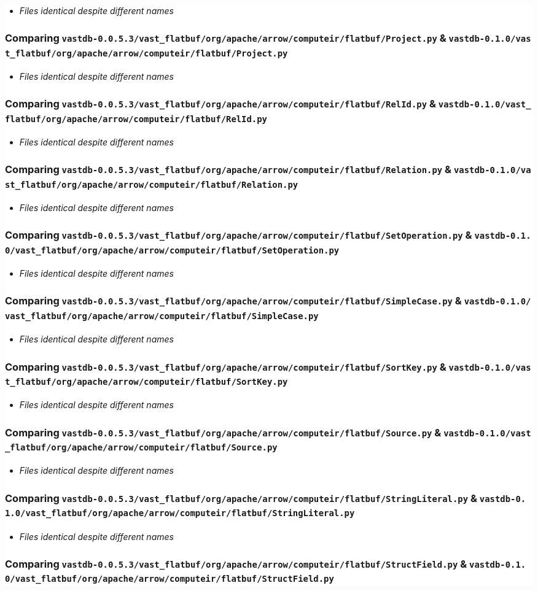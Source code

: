  * *Files identical despite different names*

### Comparing `vastdb-0.0.5.3/vast_flatbuf/org/apache/arrow/computeir/flatbuf/Project.py` & `vastdb-0.1.0/vast_flatbuf/org/apache/arrow/computeir/flatbuf/Project.py`

 * *Files identical despite different names*

### Comparing `vastdb-0.0.5.3/vast_flatbuf/org/apache/arrow/computeir/flatbuf/RelId.py` & `vastdb-0.1.0/vast_flatbuf/org/apache/arrow/computeir/flatbuf/RelId.py`

 * *Files identical despite different names*

### Comparing `vastdb-0.0.5.3/vast_flatbuf/org/apache/arrow/computeir/flatbuf/Relation.py` & `vastdb-0.1.0/vast_flatbuf/org/apache/arrow/computeir/flatbuf/Relation.py`

 * *Files identical despite different names*

### Comparing `vastdb-0.0.5.3/vast_flatbuf/org/apache/arrow/computeir/flatbuf/SetOperation.py` & `vastdb-0.1.0/vast_flatbuf/org/apache/arrow/computeir/flatbuf/SetOperation.py`

 * *Files identical despite different names*

### Comparing `vastdb-0.0.5.3/vast_flatbuf/org/apache/arrow/computeir/flatbuf/SimpleCase.py` & `vastdb-0.1.0/vast_flatbuf/org/apache/arrow/computeir/flatbuf/SimpleCase.py`

 * *Files identical despite different names*

### Comparing `vastdb-0.0.5.3/vast_flatbuf/org/apache/arrow/computeir/flatbuf/SortKey.py` & `vastdb-0.1.0/vast_flatbuf/org/apache/arrow/computeir/flatbuf/SortKey.py`

 * *Files identical despite different names*

### Comparing `vastdb-0.0.5.3/vast_flatbuf/org/apache/arrow/computeir/flatbuf/Source.py` & `vastdb-0.1.0/vast_flatbuf/org/apache/arrow/computeir/flatbuf/Source.py`

 * *Files identical despite different names*

### Comparing `vastdb-0.0.5.3/vast_flatbuf/org/apache/arrow/computeir/flatbuf/StringLiteral.py` & `vastdb-0.1.0/vast_flatbuf/org/apache/arrow/computeir/flatbuf/StringLiteral.py`

 * *Files identical despite different names*

### Comparing `vastdb-0.0.5.3/vast_flatbuf/org/apache/arrow/computeir/flatbuf/StructField.py` & `vastdb-0.1.0/vast_flatbuf/org/apache/arrow/computeir/flatbuf/StructField.py`
